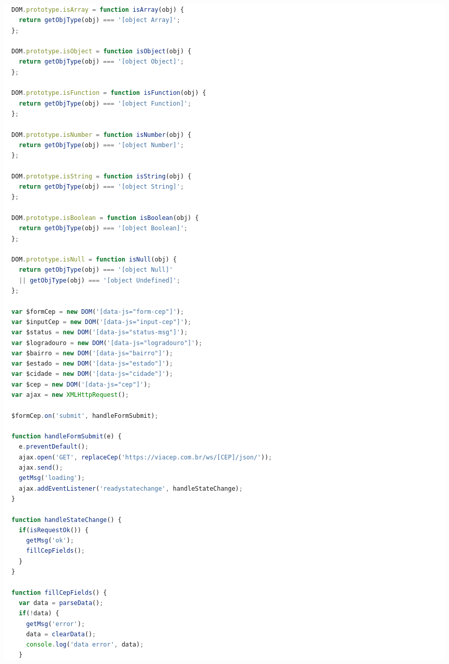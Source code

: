 ```JAVASCRIPT 
  DOM.prototype.isArray = function isArray(obj) {
    return getObjType(obj) === '[object Array]';
  };

  DOM.prototype.isObject = function isObject(obj) {
    return getObjType(obj) === '[object Object]';
  };

  DOM.prototype.isFunction = function isFunction(obj) {
    return getObjType(obj) === '[object Function]';
  };

  DOM.prototype.isNumber = function isNumber(obj) {
    return getObjType(obj) === '[object Number]';
  };

  DOM.prototype.isString = function isString(obj) {
    return getObjType(obj) === '[object String]';
  };

  DOM.prototype.isBoolean = function isBoolean(obj) {
    return getObjType(obj) === '[object Boolean]';
  };

  DOM.prototype.isNull = function isNull(obj) {
    return getObjType(obj) === '[object Null]'
    || getObjType(obj) === '[object Undefined]';
  };

  var $formCep = new DOM('[data-js="form-cep"]');
  var $inputCep = new DOM('[data-js="input-cep"]');
  var $status = new DOM('[data-js="status-msg"]');
  var $logradouro = new DOM('[data-js="logradouro"]');
  var $bairro = new DOM('[data-js="bairro"]');
  var $estado = new DOM('[data-js="estado"]');
  var $cidade = new DOM('[data-js="cidade"]');
  var $cep = new DOM('[data-js="cep"]');
  var ajax = new XMLHttpRequest();

  $formCep.on('submit', handleFormSubmit);

  function handleFormSubmit(e) {
    e.preventDefault();
    ajax.open('GET', replaceCep('https://viacep.com.br/ws/[CEP]/json/'));
    ajax.send();
    getMsg('loading');
    ajax.addEventListener('readystatechange', handleStateChange);
  }

  function handleStateChange() {
    if(isRequestOk()) {
      getMsg('ok');
      fillCepFields();
    }
  }

  function fillCepFields() {
    var data = parseData();
    if(!data) {
      getMsg('error');
      data = clearData();
      console.log('data error', data);
    }
```